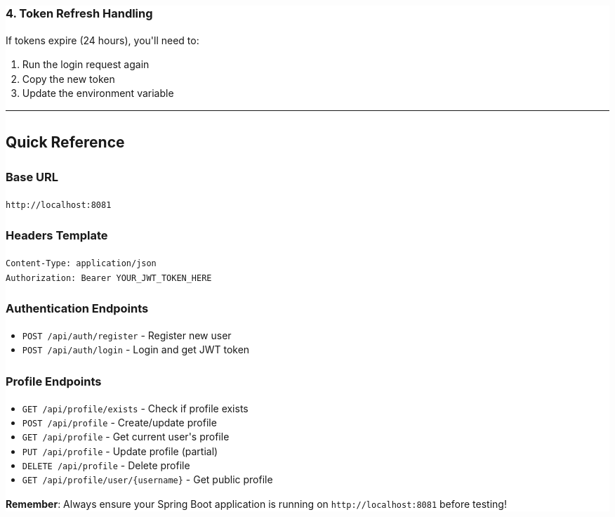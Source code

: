 ### 4. Token Refresh Handling
If tokens expire (24 hours), you'll need to:
1. Run the login request again
2. Copy the new token
3. Update the environment variable

---

## Quick Reference

### Base URL
```
http://localhost:8081
```

### Headers Template
```
Content-Type: application/json
Authorization: Bearer YOUR_JWT_TOKEN_HERE
```

### Authentication Endpoints
- `POST /api/auth/register` - Register new user
- `POST /api/auth/login` - Login and get JWT token

### Profile Endpoints
- `GET /api/profile/exists` - Check if profile exists
- `POST /api/profile` - Create/update profile
- `GET /api/profile` - Get current user's profile
- `PUT /api/profile` - Update profile (partial)
- `DELETE /api/profile` - Delete profile
- `GET /api/profile/user/{username}` - Get public profile

**Remember**: Always ensure your Spring Boot application is running on `http://localhost:8081` before testing!
